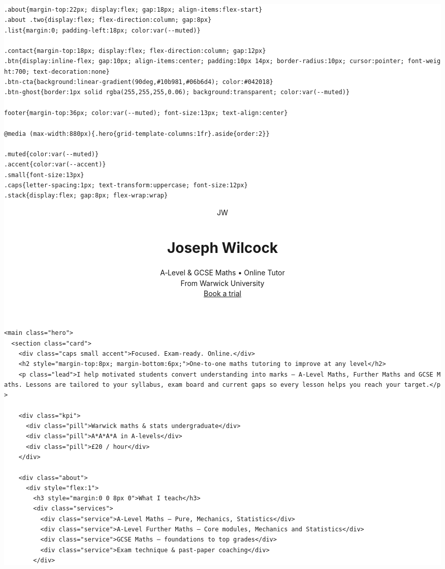     .about{margin-top:22px; display:flex; gap:18px; align-items:flex-start}
    .about .two{display:flex; flex-direction:column; gap:8px}
    .list{margin:0; padding-left:18px; color:var(--muted)}

    .contact{margin-top:18px; display:flex; flex-direction:column; gap:12px}
    .btn{display:inline-flex; gap:10px; align-items:center; padding:10px 14px; border-radius:10px; cursor:pointer; font-weight:700; text-decoration:none}
    .btn-cta{background:linear-gradient(90deg,#10b981,#06b6d4); color:#042018}
    .btn-ghost{border:1px solid rgba(255,255,255,0.06); background:transparent; color:var(--muted)}

    footer{margin-top:36px; color:var(--muted); font-size:13px; text-align:center}

    @media (max-width:880px){.hero{grid-template-columns:1fr}.aside{order:2}}

    .muted{color:var(--muted)}
    .accent{color:var(--accent)}
    .small{font-size:13px}
    .caps{letter-spacing:1px; text-transform:uppercase; font-size:12px}
    .stack{display:flex; gap:8px; flex-wrap:wrap}
  </style>
</head>
<body>
  <div class="container">
    <header>
      <div class="brand">
        <div class="logo">JW</div>
        <div>
          <h1>Joseph Wilcock</h1>
          <div class="tag">A‑Level & GCSE Maths • Online Tutor</div>
        </div>
      </div>
      <div class="stack">
        <div class="caps small muted">From Warwick University</div>
        <a class="btn btn-ghost" href="https://docs.google.com/forms/d/e/1FAIpQLScqToK7krE8E8TR4nL3mGA8T7Pb2tEIJlGVOvBY4xUd_i4iQQ/viewform?usp=header" target="_blank">Book a trial</a>
      </div>
    </header>

    <main class="hero">
      <section class="card">
        <div class="caps small accent">Focused. Exam‑ready. Online.</div>
        <h2 style="margin-top:8px; margin-bottom:6px;">One-to-one maths tutoring to improve at any level</h2>
        <p class="lead">I help motivated students convert understanding into marks — A‑Level Maths, Further Maths and GCSE Maths. Lessons are tailored to your syllabus, exam board and current gaps so every lesson helps you reach your target.</p>

        <div class="kpi">
          <div class="pill">Warwick maths & stats undergraduate</div>
          <div class="pill">A*A*A*A in A‑levels</div>
          <div class="pill">£20 / hour</div>
        </div>

        <div class="about">
          <div style="flex:1">
            <h3 style="margin:0 0 8px 0">What I teach</h3>
            <div class="services">
              <div class="service">A‑Level Maths — Pure, Mechanics, Statistics</div>
              <div class="service">A‑Level Further Maths — Core modules, Mechanics and Statistics</div>
              <div class="service">GCSE Maths — foundations to top grades</div>
              <div class="service">Exam technique & past‑paper coaching</div>
            </div>
